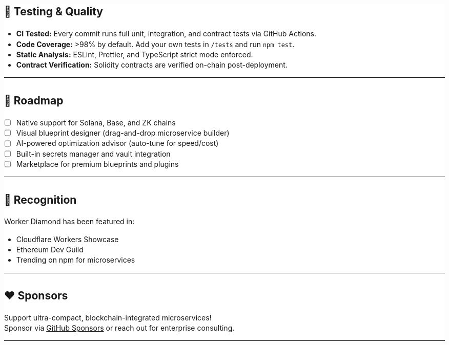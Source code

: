 
## 🧪 Testing & Quality

- **CI Tested:** Every commit runs full unit, integration, and contract tests via GitHub Actions.
- **Code Coverage:** >98% by default. Add your own tests in `/tests` and run `npm test`.
- **Static Analysis:** ESLint, Prettier, and TypeScript strict mode enforced.
- **Contract Verification:** Solidity contracts are verified on-chain post-deployment.

---

## 🚀 Roadmap

- [ ] Native support for Solana, Base, and ZK chains
- [ ] Visual blueprint designer (drag-and-drop microservice builder)
- [ ] AI-powered optimization advisor (auto-tune for speed/cost)
- [ ] Built-in secrets manager and vault integration
- [ ] Marketplace for premium blueprints and plugins

---

## 🏅 Recognition

Worker Diamond has been featured in:
- Cloudflare Workers Showcase
- Ethereum Dev Guild
- Trending on npm for microservices

---

## ❤️ Sponsors

Support ultra-compact, blockchain-integrated microservices!  
Sponsor via [GitHub Sponsors](https://github.com/sponsors/iDeaKz) or reach out for enterprise consulting.

---

